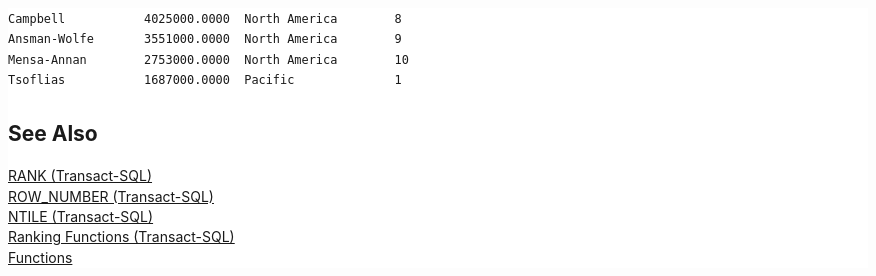 ```
Campbell           4025000.0000  North America        8  
Ansman-Wolfe       3551000.0000  North America        9  
Mensa-Annan        2753000.0000  North America        10  
Tsoflias           1687000.0000  Pacific              1 
```  

## See Also  
 [RANK &#40;Transact-SQL&#41;](../../t-sql/functions/rank-transact-sql.md)   
 [ROW_NUMBER &#40;Transact-SQL&#41;](../../t-sql/functions/row-number-transact-sql.md)   
 [NTILE &#40;Transact-SQL&#41;](../../t-sql/functions/ntile-transact-sql.md)   
 [Ranking Functions &#40;Transact-SQL&#41;](../../t-sql/functions/ranking-functions-transact-sql.md)   
 [Functions](../../t-sql/functions/functions.md)  
  
  

